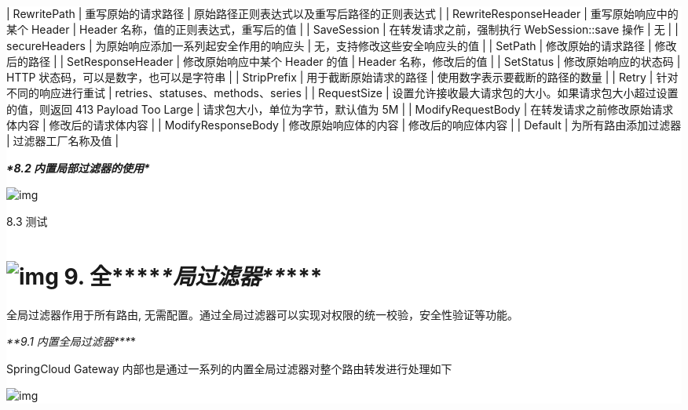 | RewritePath                 | 重写原始的请求路径                                           | 原始路径正则表达式以及重写后路径的正则表达式                 |
| RewriteResponseHeader       | 重写原始响应中的某个 Header                                  | Header 名称，值的正则表达式，重写后的值                      |
| SaveSession                 | 在转发请求之前，强制执行 WebSession::save 操作               | 无                                                           |
| secureHeaders               | 为原始响应添加一系列起安全作用的响应头                       | 无，支持修改这些安全响应头的值                               |
| SetPath                     | 修改原始的请求路径                                           | 修改后的路径                                                 |
| SetResponseHeader           | 修改原始响应中某个 Header 的值                               | Header 名称，修改后的值                                      |
| SetStatus                   | 修改原始响应的状态码                                         | HTTP 状态码，可以是数字，也可以是字符串                      |
| StripPrefix                 | 用于截断原始请求的路径                                       | 使用数字表示要截断的路径的数量                               |
| Retry                       | 针对不同的响应进行重试                                       | retries、statuses、methods、series                           |
| RequestSize                 | 设置允许接收最大请求包的大小。如果请求包大小超过设置的值，则返回 413 Payload Too Large | 请求包大小，单位为字节，默认值为 5M                          |
| ModifyRequestBody           | 在转发请求之前修改原始请求体内容                             | 修改后的请求体内容                                           |
| ModifyResponseBody          | 修改原始响应体的内容                                         | 修改后的响应体内容                                           |
| Default                     | 为所有路由添加过滤器                                         | 过滤器工厂名称及值                                           |



 ***\*8.2 内置局部过滤器的使用\****

![img](http://cdn.jayh.club/uPic/watermark,type_ZmFuZ3poZW5naGVpdGk,shadow_10,text_aHR0cHM6Ly9ibG9nLmNzZG4ubmV0L3FxXzQzNzQ3MTc1,size_16,color_FFFFFF,t_70-20211227100025054iHwrUR.png)





8.3 测试



# ![img](http://cdn.jayh.club/uPic/watermark,type_ZmFuZ3poZW5naGVpdGk,shadow_10,text_aHR0cHM6Ly9ibG9nLmNzZG4ubmV0L1NsajA2MDQ=,size_16,color_FFFFFF,t_70-20211227100025089c3NbjJ.png) 9. 全***\**\*局过滤器\*\**\***



全局过滤器作用于所有路由, 无需配置。通过全局过滤器可以实现对权限的统一校验，安全性验证等功能。



***\**\*9.1 内置全局过滤器\*\**\***



SpringCloud Gateway 内部也是通过一系列的内置全局过滤器对整个路由转发进行处理如下





![img](http://cdn.jayh.club/uPic/watermark,type_ZmFuZ3poZW5naGVpdGk,shadow_10,text_aHR0cHM6Ly9ibG9nLmNzZG4ubmV0L1NsajA2MDQ=,size_16,color_FFFFFF,t_70-20211227100025138ptgWmf.png)
